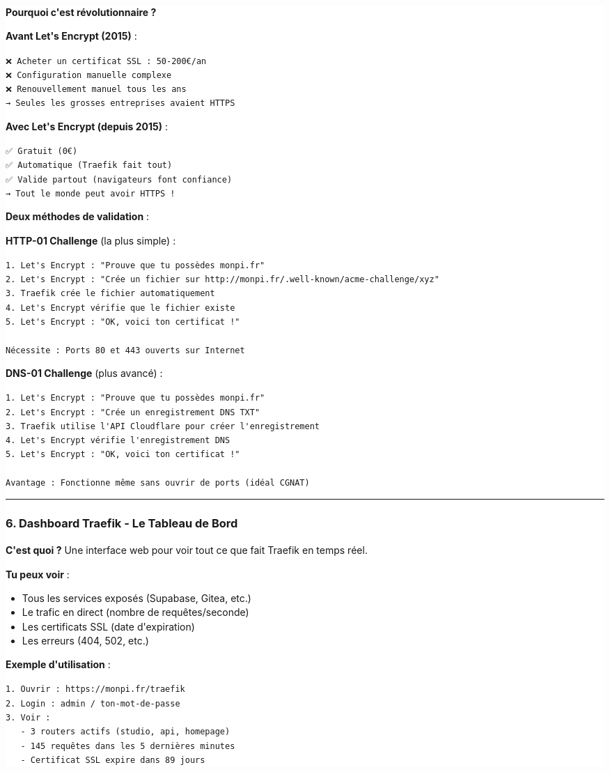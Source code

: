 **Pourquoi c'est révolutionnaire ?**

**Avant Let's Encrypt (2015)** :
```
❌ Acheter un certificat SSL : 50-200€/an
❌ Configuration manuelle complexe
❌ Renouvellement manuel tous les ans
→ Seules les grosses entreprises avaient HTTPS
```

**Avec Let's Encrypt (depuis 2015)** :
```
✅ Gratuit (0€)
✅ Automatique (Traefik fait tout)
✅ Valide partout (navigateurs font confiance)
→ Tout le monde peut avoir HTTPS !
```

**Deux méthodes de validation** :

**HTTP-01 Challenge** (la plus simple) :
```
1. Let's Encrypt : "Prouve que tu possèdes monpi.fr"
2. Let's Encrypt : "Crée un fichier sur http://monpi.fr/.well-known/acme-challenge/xyz"
3. Traefik crée le fichier automatiquement
4. Let's Encrypt vérifie que le fichier existe
5. Let's Encrypt : "OK, voici ton certificat !"

Nécessite : Ports 80 et 443 ouverts sur Internet
```

**DNS-01 Challenge** (plus avancé) :
```
1. Let's Encrypt : "Prouve que tu possèdes monpi.fr"
2. Let's Encrypt : "Crée un enregistrement DNS TXT"
3. Traefik utilise l'API Cloudflare pour créer l'enregistrement
4. Let's Encrypt vérifie l'enregistrement DNS
5. Let's Encrypt : "OK, voici ton certificat !"

Avantage : Fonctionne même sans ouvrir de ports (idéal CGNAT)
```

---

### 6. **Dashboard Traefik** - Le Tableau de Bord

**C'est quoi ?** Une interface web pour voir tout ce que fait Traefik en temps réel.

**Tu peux voir** :
- Tous les services exposés (Supabase, Gitea, etc.)
- Le trafic en direct (nombre de requêtes/seconde)
- Les certificats SSL (date d'expiration)
- Les erreurs (404, 502, etc.)

**Exemple d'utilisation** :
```
1. Ouvrir : https://monpi.fr/traefik
2. Login : admin / ton-mot-de-passe
3. Voir :
   - 3 routers actifs (studio, api, homepage)
   - 145 requêtes dans les 5 dernières minutes
   - Certificat SSL expire dans 89 jours
```
